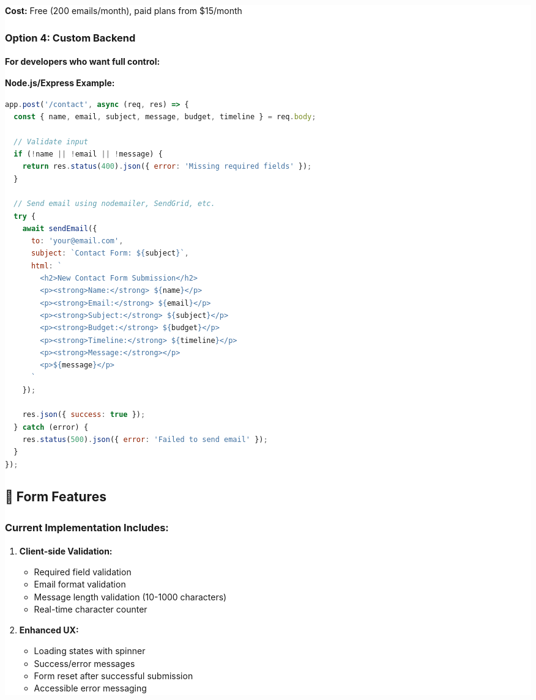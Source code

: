 **Cost:** Free (200 emails/month), paid plans from $15/month

### Option 4: Custom Backend

**For developers who want full control:**

**Node.js/Express Example:**
```javascript
app.post('/contact', async (req, res) => {
  const { name, email, subject, message, budget, timeline } = req.body;
  
  // Validate input
  if (!name || !email || !message) {
    return res.status(400).json({ error: 'Missing required fields' });
  }
  
  // Send email using nodemailer, SendGrid, etc.
  try {
    await sendEmail({
      to: 'your@email.com',
      subject: `Contact Form: ${subject}`,
      html: `
        <h2>New Contact Form Submission</h2>
        <p><strong>Name:</strong> ${name}</p>
        <p><strong>Email:</strong> ${email}</p>
        <p><strong>Subject:</strong> ${subject}</p>
        <p><strong>Budget:</strong> ${budget}</p>
        <p><strong>Timeline:</strong> ${timeline}</p>
        <p><strong>Message:</strong></p>
        <p>${message}</p>
      `
    });
    
    res.json({ success: true });
  } catch (error) {
    res.status(500).json({ error: 'Failed to send email' });
  }
});
```

## 🔧 Form Features

### Current Implementation Includes:

1. **Client-side Validation:**
   - Required field validation
   - Email format validation
   - Message length validation (10-1000 characters)
   - Real-time character counter

2. **Enhanced UX:**
   - Loading states with spinner
   - Success/error messages
   - Form reset after successful submission
   - Accessible error messaging
